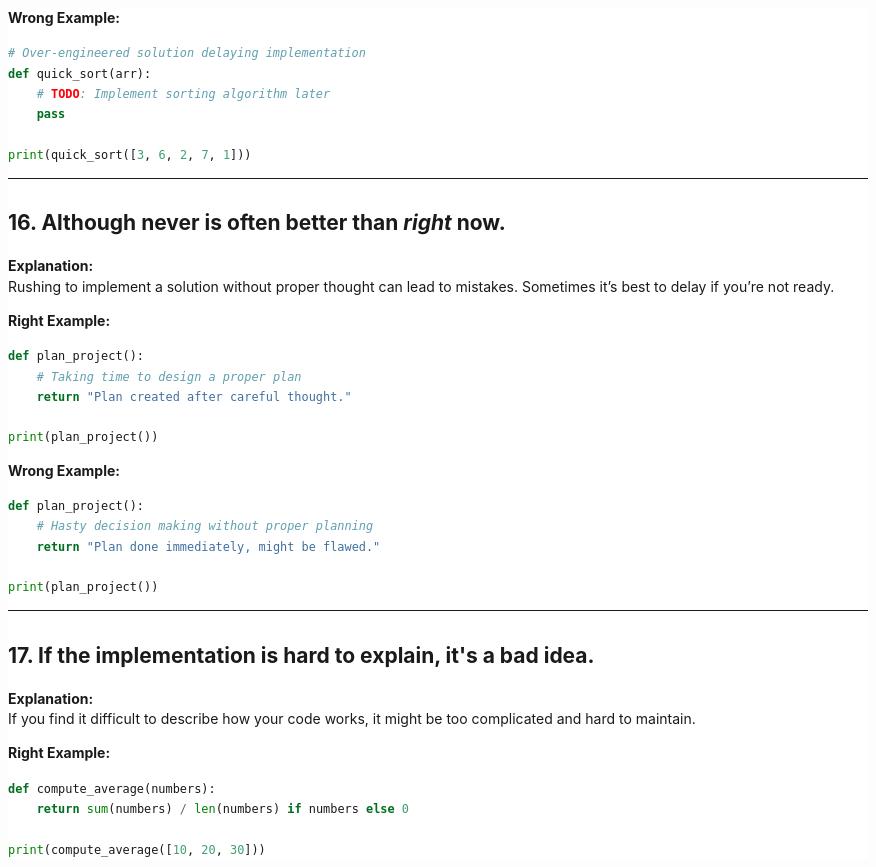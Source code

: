 **Wrong Example:**

```python
# Over-engineered solution delaying implementation
def quick_sort(arr):
    # TODO: Implement sorting algorithm later
    pass

print(quick_sort([3, 6, 2, 7, 1]))
```

---

## 16. Although never is often better than *right* now.

**Explanation:**  
Rushing to implement a solution without proper thought can lead to mistakes. Sometimes it’s best to delay if you’re not ready.

**Right Example:**

```python
def plan_project():
    # Taking time to design a proper plan
    return "Plan created after careful thought."

print(plan_project())
```

**Wrong Example:**

```python
def plan_project():
    # Hasty decision making without proper planning
    return "Plan done immediately, might be flawed."

print(plan_project())
```

---

## 17. If the implementation is hard to explain, it's a bad idea.

**Explanation:**  
If you find it difficult to describe how your code works, it might be too complicated and hard to maintain.

**Right Example:**

```python
def compute_average(numbers):
    return sum(numbers) / len(numbers) if numbers else 0

print(compute_average([10, 20, 30]))
```
